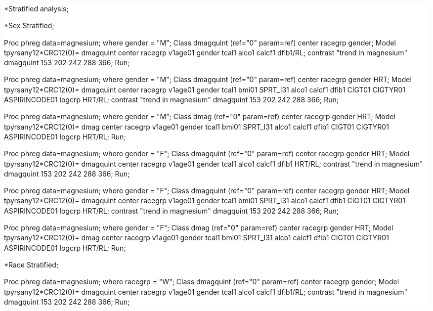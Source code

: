 *Stratified analysis;

*Sex Stratified;

Proc phreg data=magnesium;
where gender = "M";
Class dmagquint (ref="0" param=ref) center racegrp gender;
Model tpyrsany12*CRC12(0)= dmagquint center racegrp v1age01 gender tcal1 alco1 calcf1 dfib1/RL;
contrast "trend in magnesium" dmagquint 153 202 242 288 366;
Run;

Proc phreg data=magnesium;
where gender = "M";
Class dmagquint (ref="0" param=ref) center racegrp gender HRT;
Model tpyrsany12*CRC12(0)= dmagquint center racegrp v1age01 gender tcal1  bmi01 SPRT_I31 alco1 calcf1 dfib1 CIGT01 CIGTYR01 ASPIRINCODE01 logcrp HRT/RL;
contrast "trend in magnesium" dmagquint 153 202 242 288 366;
Run;

Proc phreg data=magnesium;
where gender = "M";
Class dmag (ref="0" param=ref) center racegrp gender HRT;
Model tpyrsany12*CRC12(0)= dmag center racegrp v1age01 gender tcal1  bmi01 SPRT_I31 alco1 calcf1 dfib1 CIGT01 CIGTYR01 ASPIRINCODE01 logcrp HRT/RL;
Run;

Proc phreg data=magnesium;
where gender = "F";
Class dmagquint (ref="0" param=ref) center racegrp gender HRT;
Model tpyrsany12*CRC12(0)= dmagquint center racegrp v1age01 gender tcal1 alco1 calcf1 dfib1 HRT/RL;
contrast "trend in magnesium" dmagquint 153 202 242 288 366;
Run;

Proc phreg data=magnesium;
where gender = "F";
Class dmagquint (ref="0" param=ref) center racegrp gender HRT;
Model tpyrsany12*CRC12(0)= dmagquint center racegrp v1age01 gender tcal1  bmi01 SPRT_I31 alco1 calcf1 dfib1 CIGT01 CIGTYR01 ASPIRINCODE01 logcrp HRT/RL;
contrast "trend in magnesium" dmagquint 153 202 242 288 366;
Run;

Proc phreg data=magnesium;
where gender = "F";
Class dmag (ref="0" param=ref) center racegrp gender HRT;
Model tpyrsany12*CRC12(0)= dmag center racegrp v1age01 gender tcal1  bmi01 SPRT_I31 alco1 calcf1 dfib1 CIGT01 CIGTYR01 ASPIRINCODE01 logcrp HRT/RL;
Run;

*Race Stratified;

Proc phreg data=magnesium;
where racegrp = "W";
Class dmagquint (ref="0" param=ref) center racegrp gender;
Model tpyrsany12*CRC12(0)= dmagquint center racegrp v1age01 gender tcal1 alco1 calcf1 dfib1/RL;
contrast "trend in magnesium" dmagquint 153 202 242 288 366;
Run;
